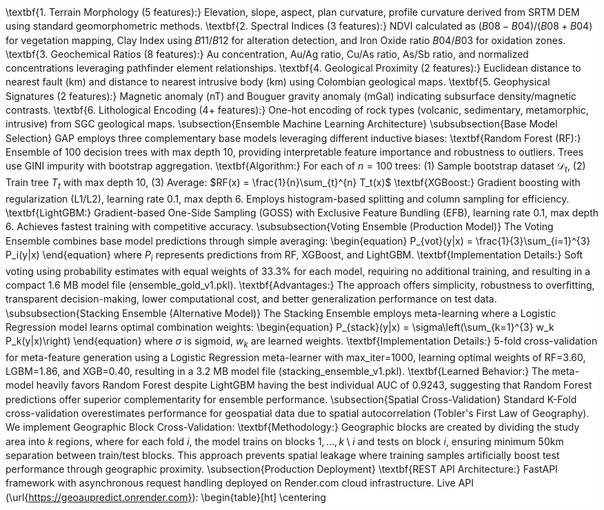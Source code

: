 \textbf{1. Terrain Morphology (5 features):} Elevation, slope, aspect, plan curvature, profile curvature derived from SRTM DEM using standard geomorphometric methods.
\textbf{2. Spectral Indices (3 features):} NDVI calculated as $(B08 - B04)/(B08 + B04)$ for vegetation mapping, Clay Index using $B11/B12$ for alteration detection, and Iron Oxide ratio $B04/B03$ for oxidation zones.
\textbf{3. Geochemical Ratios (8 features):} Au concentration, Au/Ag ratio, Cu/As ratio, As/Sb ratio, and normalized concentrations leveraging pathfinder element relationships.
\textbf{4. Geological Proximity (2 features):} Euclidean distance to nearest fault (km) and distance to nearest intrusive body (km) using Colombian geological maps.
\textbf{5. Geophysical Signatures (2 features):} Magnetic anomaly (nT) and Bouguer gravity anomaly (mGal) indicating subsurface density/magnetic contrasts.
\textbf{6. Lithological Encoding (4+ features):} One-hot encoding of rock types (volcanic, sedimentary, metamorphic, intrusive) from SGC geological maps.
\subsection{Ensemble Machine Learning Architecture}
\subsubsection{Base Model Selection}
GAP employs three complementary base models leveraging different inductive biases:
\textbf{Random Forest (RF):} Ensemble of 100 decision trees with max depth 10, providing interpretable feature importance and robustness to outliers. Trees use GINI impurity with bootstrap aggregation.
\textbf{Algorithm:} For each of $n=100$ trees: (1) Sample bootstrap dataset $\mathcal{D}_t$, (2) Train tree $T_t$ with max depth 10, (3) Average: $RF(x) = \frac{1}{n}\sum_{t}^{n} T_t(x)$
\textbf{XGBoost:} Gradient boosting with regularization (L1/L2), learning rate 0.1, max depth 6. Employs histogram-based splitting and column sampling for efficiency.
\textbf{LightGBM:} Gradient-based One-Side Sampling (GOSS) with Exclusive Feature Bundling (EFB), learning rate 0.1, max depth 6. Achieves fastest training with competitive accuracy.
\subsubsection{Voting Ensemble (Production Model)}
The Voting Ensemble combines base model predictions through simple averaging:
\begin{equation}
P_{vot}(y|x) = \frac{1}{3}\sum_{i=1}^{3} P_i(y|x)
\end{equation}
where $P_i$ represents predictions from RF, XGBoost, and LightGBM.
\textbf{Implementation Details:} Soft voting using probability estimates with equal weights of 33.3\% for each model, requiring no additional training, and resulting in a compact 1.6 MB model file (ensemble_gold_v1.pkl).
\textbf{Advantages:} The approach offers simplicity, robustness to overfitting, transparent decision-making, lower computational cost, and better generalization performance on test data.
\subsubsection{Stacking Ensemble (Alternative Model)}
The Stacking Ensemble employs meta-learning where a Logistic Regression model learns optimal combination weights:
\begin{equation}
P_{stack}(y|x) = \sigma\left(\sum_{k=1}^{3} w_k P_k(y|x)\right)
\end{equation}
where $\sigma$ is sigmoid, $w_k$ are learned weights.
\textbf{Implementation Details:} 5-fold cross-validation for meta-feature generation using a Logistic Regression meta-learner with max_iter=1000, learning optimal weights of RF=3.60, LGBM=1.86, and XGB=0.40, resulting in a 3.2 MB model file (stacking_ensemble_v1.pkl).
\textbf{Learned Behavior:} The meta-model heavily favors Random Forest despite LightGBM having the best individual AUC of 0.9243, suggesting that Random Forest predictions offer superior complementarity for ensemble performance.
\subsection{Spatial Cross-Validation}
Standard K-Fold cross-validation overestimates performance for geospatial data due to spatial autocorrelation (Tobler's First Law of Geography). We implement Geographic Block Cross-Validation:
\textbf{Methodology:}
Geographic blocks are created by dividing the study area into $k$ regions, where for each fold $i$, the model trains on blocks ${1, \ldots, k} \setminus {i}$ and tests on block $i$, ensuring minimum 50km separation between train/test blocks.
This approach prevents spatial leakage where training samples artificially boost test performance through geographic proximity.
\subsection{Production Deployment}
\textbf{REST API Architecture:} FastAPI framework with asynchronous request handling deployed on Render.com cloud infrastructure.
Live API (\url{https://geoaupredict.onrender.com}):
\begin{table}[ht]
\centering